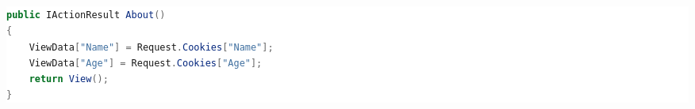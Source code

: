 ```csharp
public IActionResult About()
{
    ViewData["Name"] = Request.Cookies["Name"];
    ViewData["Age"] = Request.Cookies["Age"];
    return View();
}
```
